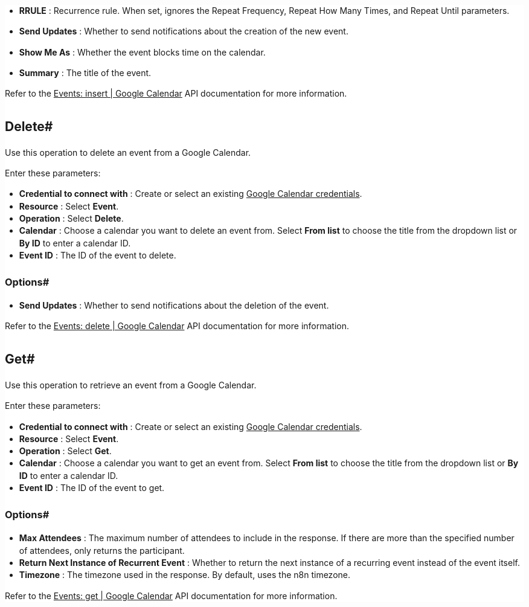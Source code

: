   * **RRULE** : Recurrence rule. When set, ignores the Repeat Frequency, Repeat How Many Times, and Repeat Until parameters.

  * **Send Updates** : Whether to send notifications about the creation of the new event.
  * **Show Me As** : Whether the event blocks time on the calendar.
  * **Summary** : The title of the event.

Refer to the [Events: insert | Google Calendar](https://developers.google.com/calendar/api/v3/reference/events/insert) API documentation for more information.

## Delete#

Use this operation to delete an event from a Google Calendar.

Enter these parameters:

  * **Credential to connect with** : Create or select an existing [Google Calendar credentials](../../../credentials/google/).
  * **Resource** : Select **Event**.
  * **Operation** : Select **Delete**.
  * **Calendar** : Choose a calendar you want to delete an event from. Select **From list** to choose the title from the dropdown list or **By ID** to enter a calendar ID.
  * **Event ID** : The ID of the event to delete.

### Options#

  * **Send Updates** : Whether to send notifications about the deletion of the event.

Refer to the [Events: delete | Google Calendar](https://developers.google.com/calendar/api/v3/reference/events/delete) API documentation for more information.

## Get#

Use this operation to retrieve an event from a Google Calendar.

Enter these parameters:

  * **Credential to connect with** : Create or select an existing [Google Calendar credentials](../../../credentials/google/).
  * **Resource** : Select **Event**.
  * **Operation** : Select **Get**.
  * **Calendar** : Choose a calendar you want to get an event from. Select **From list** to choose the title from the dropdown list or **By ID** to enter a calendar ID.
  * **Event ID** : The ID of the event to get.

### Options#

  * **Max Attendees** : The maximum number of attendees to include in the response. If there are more than the specified number of attendees, only returns the participant.
  * **Return Next Instance of Recurrent Event** : Whether to return the next instance of a recurring event instead of the event itself.
  * **Timezone** : The timezone used in the response. By default, uses the n8n timezone.

Refer to the [Events: get | Google Calendar](https://developers.google.com/calendar/api/v3/reference/events/get) API documentation for more information.
